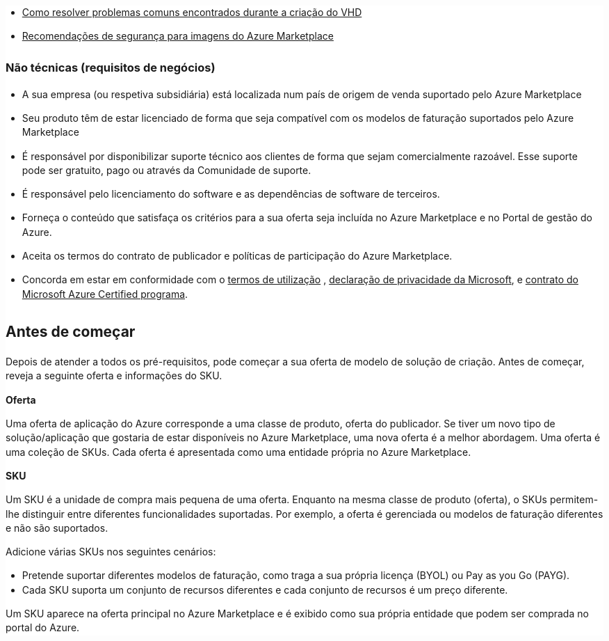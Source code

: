 -   [Como resolver problemas comuns encontrados durante a criação do VHD](https://docs.microsoft.com/azure/marketplace-publishing/marketplace-publishing-vm-image-creation-troubleshooting)

-   [Recomendações de segurança para imagens do Azure Marketplace](https://docs.microsoft.com/azure/security/security-recommendations-azure-marketplace-images)


### <a name="non-technical-business-requirements"></a>Não técnicas (requisitos de negócios)

 -   A sua empresa (ou respetiva subsidiária) está localizada num país de origem de venda suportado pelo Azure Marketplace

-   Seu produto têm de estar licenciado de forma que seja compatível com os modelos de faturação suportados pelo Azure Marketplace

-   É responsável por disponibilizar suporte técnico aos clientes de forma que sejam comercialmente razoável. Esse suporte pode ser gratuito, pago ou através da Comunidade de suporte.

-   É responsável pelo licenciamento do software e as dependências de software de terceiros.

-   Forneça o conteúdo que satisfaça os critérios para a sua oferta seja incluída no Azure Marketplace e no Portal de gestão do Azure.

-   Aceita os termos do contrato de publicador e políticas de participação do Azure Marketplace.

-   Concorda em estar em conformidade com o [termos de utilização](https://azure.microsoft.com/support/legal/website-terms-of-use/) , [declaração de privacidade da Microsoft](https://www.microsoft.com/privacystatement/default.aspx), e [contrato do Microsoft Azure Certified programa](https://azure.microsoft.com/support/legal/marketplace/certified-program-agreement/).

## <a name="before-you-begin"></a>Antes de começar

Depois de atender a todos os pré-requisitos, pode começar a sua oferta de modelo de solução de criação. Antes de começar, reveja a seguinte oferta e informações do SKU.

**Oferta**

Uma oferta de aplicação do Azure corresponde a uma classe de produto, oferta do publicador. Se tiver um novo tipo de solução/aplicação que gostaria de estar disponíveis no Azure Marketplace, uma nova oferta é a melhor abordagem. Uma oferta é uma coleção de SKUs. Cada oferta é apresentada como uma entidade própria no Azure Marketplace.

**SKU**

Um SKU é a unidade de compra mais pequena de uma oferta. Enquanto na mesma classe de produto (oferta), o SKUs permitem-lhe distinguir entre diferentes funcionalidades suportadas. Por exemplo, a oferta é gerenciada ou modelos de faturação diferentes e não são suportados.

Adicione várias SKUs nos seguintes cenários:
- Pretende suportar diferentes modelos de faturação, como traga a sua própria licença (BYOL) ou Pay as you Go (PAYG).
- Cada SKU suporta um conjunto de recursos diferentes e cada conjunto de recursos é um preço diferente.

Um SKU aparece na oferta principal no Azure Marketplace e é exibido como sua própria entidade que podem ser comprada no portal do Azure.
